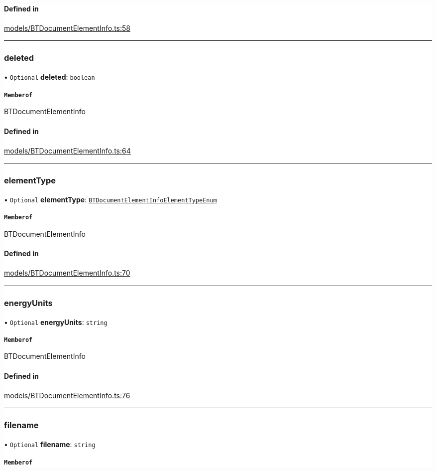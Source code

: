 #### Defined in

[models/BTDocumentElementInfo.ts:58](https://github.com/toebes/onshape-typescript-fetch/blob/3e11ae1/models/BTDocumentElementInfo.ts#L58)

___

### deleted

• `Optional` **deleted**: `boolean`

**`Memberof`**

BTDocumentElementInfo

#### Defined in

[models/BTDocumentElementInfo.ts:64](https://github.com/toebes/onshape-typescript-fetch/blob/3e11ae1/models/BTDocumentElementInfo.ts#L64)

___

### elementType

• `Optional` **elementType**: [`BTDocumentElementInfoElementTypeEnum`](../modules.md#btdocumentelementinfoelementtypeenum-1)

**`Memberof`**

BTDocumentElementInfo

#### Defined in

[models/BTDocumentElementInfo.ts:70](https://github.com/toebes/onshape-typescript-fetch/blob/3e11ae1/models/BTDocumentElementInfo.ts#L70)

___

### energyUnits

• `Optional` **energyUnits**: `string`

**`Memberof`**

BTDocumentElementInfo

#### Defined in

[models/BTDocumentElementInfo.ts:76](https://github.com/toebes/onshape-typescript-fetch/blob/3e11ae1/models/BTDocumentElementInfo.ts#L76)

___

### filename

• `Optional` **filename**: `string`

**`Memberof`**
